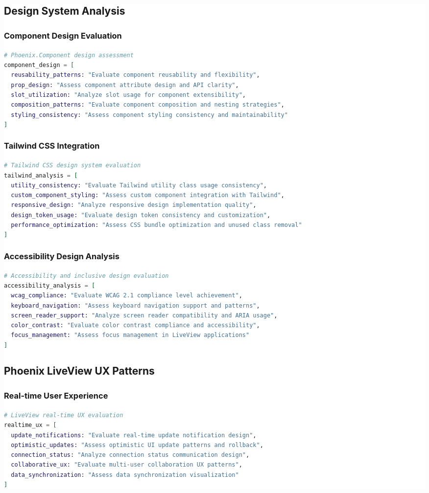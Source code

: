 ## Design System Analysis

### Component Design Evaluation
```elixir
# Phoenix.Component design assessment
component_design = [
  reusability_patterns: "Evaluate component reusability and flexibility",
  prop_design: "Assess component attribute design and API clarity",
  slot_utilization: "Analyze slot usage for component extensibility",
  composition_patterns: "Evaluate component composition and nesting strategies",
  styling_consistency: "Assess component styling consistency and maintainability"
]
```

### Tailwind CSS Integration
```elixir
# Tailwind CSS design system evaluation
tailwind_analysis = [
  utility_consistency: "Evaluate Tailwind utility class usage consistency",
  custom_component_styling: "Assess custom component integration with Tailwind",
  responsive_design: "Analyze responsive design implementation quality",
  design_token_usage: "Evaluate design token consistency and customization",
  performance_optimization: "Assess CSS bundle optimization and unused class removal"
]
```

### Accessibility Design Analysis
```elixir
# Accessibility and inclusive design evaluation
accessibility_analysis = [
  wcag_compliance: "Evaluate WCAG 2.1 compliance level achievement",
  keyboard_navigation: "Assess keyboard navigation support and patterns",
  screen_reader_support: "Analyze screen reader compatibility and ARIA usage",
  color_contrast: "Evaluate color contrast compliance and accessibility",
  focus_management: "Assess focus management in LiveView applications"
]
```

## Phoenix LiveView UX Patterns

### Real-time User Experience
```elixir
# LiveView real-time UX evaluation
realtime_ux = [
  update_notifications: "Evaluate real-time update notification design",
  optimistic_updates: "Assess optimistic UI update patterns and rollback",
  connection_status: "Analyze connection status communication design",
  collaborative_ux: "Evaluate multi-user collaboration UX patterns",
  data_synchronization: "Assess data synchronization visualization"
]
```
